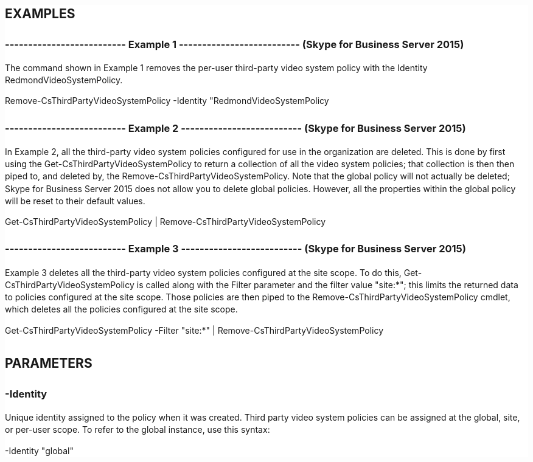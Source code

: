 ## EXAMPLES

### -------------------------- Example 1 -------------------------- (Skype for Business Server 2015)
```

```

The command shown in Example 1 removes the per-user third-party video system policy with the Identity RedmondVideoSystemPolicy.

Remove-CsThirdPartyVideoSystemPolicy -Identity "RedmondVideoSystemPolicy

### -------------------------- Example 2 -------------------------- (Skype for Business Server 2015)
```

```

In Example 2, all the third-party video system policies configured for use in the organization are deleted.
This is done by first using the Get-CsThirdPartyVideoSystemPolicy to return a collection of all the video system policies; that collection is then then piped to, and deleted by, the Remove-CsThirdPartyVideoSystemPolicy.
Note that the global policy will not actually be deleted; Skype for Business Server 2015 does not allow you to delete global policies.
However, all the properties within the global policy will be reset to their default values.

Get-CsThirdPartyVideoSystemPolicy | Remove-CsThirdPartyVideoSystemPolicy

### -------------------------- Example 3 -------------------------- (Skype for Business Server 2015)
```

```

Example 3 deletes all the third-party video system policies configured at the site scope.
To do this, Get-CsThirdPartyVideoSystemPolicy is called along with the Filter parameter and the filter value "site:*"; this limits the returned data to policies configured at the site scope.
Those policies are then piped to the Remove-CsThirdPartyVideoSystemPolicy cmdlet, which deletes all the policies configured at the site scope.

Get-CsThirdPartyVideoSystemPolicy -Filter "site:*" | Remove-CsThirdPartyVideoSystemPolicy

## PARAMETERS

### -Identity
Unique identity assigned to the policy when it was created.
Third party video system policies can be assigned at the global, site, or per-user scope.
To refer to the global instance, use this syntax:

-Identity "global"
